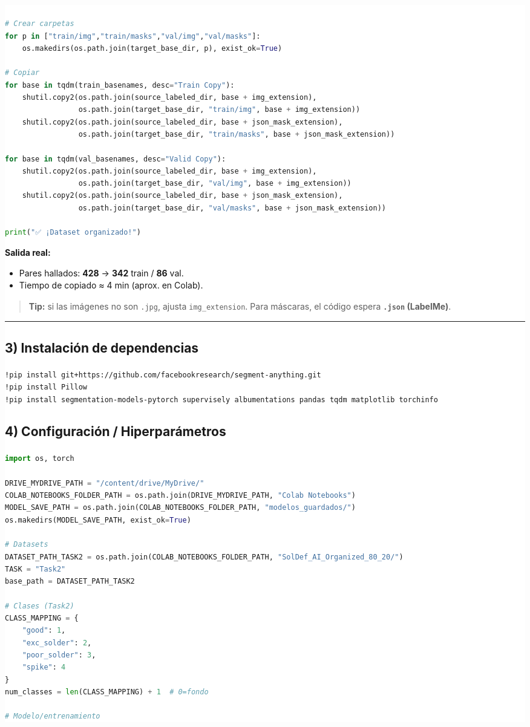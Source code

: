 ```python

# Crear carpetas
for p in ["train/img","train/masks","val/img","val/masks"]:
    os.makedirs(os.path.join(target_base_dir, p), exist_ok=True)

# Copiar
for base in tqdm(train_basenames, desc="Train Copy"):
    shutil.copy2(os.path.join(source_labeled_dir, base + img_extension),
                 os.path.join(target_base_dir, "train/img", base + img_extension))
    shutil.copy2(os.path.join(source_labeled_dir, base + json_mask_extension),
                 os.path.join(target_base_dir, "train/masks", base + json_mask_extension))

for base in tqdm(val_basenames, desc="Valid Copy"):
    shutil.copy2(os.path.join(source_labeled_dir, base + img_extension),
                 os.path.join(target_base_dir, "val/img", base + img_extension))
    shutil.copy2(os.path.join(source_labeled_dir, base + json_mask_extension),
                 os.path.join(target_base_dir, "val/masks", base + json_mask_extension))

print("✅ ¡Dataset organizado!")
```

**Salida real:**
- Pares hallados: **428** → **342** train / **86** val.  
- Tiempo de copiado ≈ 4 min (aprox. en Colab).

> **Tip:** si las imágenes no son `.jpg`, ajusta `img_extension`. Para máscaras, el código espera **`.json` (LabelMe)**.

---

## 3) Instalación de dependencias

```bash
!pip install git+https://github.com/facebookresearch/segment-anything.git
!pip install Pillow
!pip install segmentation-models-pytorch supervisely albumentations pandas tqdm matplotlib torchinfo
```


## 4) Configuración / Hiperparámetros

```python
import os, torch

DRIVE_MYDRIVE_PATH = "/content/drive/MyDrive/"
COLAB_NOTEBOOKS_FOLDER_PATH = os.path.join(DRIVE_MYDRIVE_PATH, "Colab Notebooks")
MODEL_SAVE_PATH = os.path.join(COLAB_NOTEBOOKS_FOLDER_PATH, "modelos_guardados/")
os.makedirs(MODEL_SAVE_PATH, exist_ok=True)

# Datasets
DATASET_PATH_TASK2 = os.path.join(COLAB_NOTEBOOKS_FOLDER_PATH, "SolDef_AI_Organized_80_20/")
TASK = "Task2"
base_path = DATASET_PATH_TASK2

# Clases (Task2)
CLASS_MAPPING = {
    "good": 1,
    "exc_solder": 2,
    "poor_solder": 3,
    "spike": 4
}
num_classes = len(CLASS_MAPPING) + 1  # 0=fondo

# Modelo/entrenamiento
```